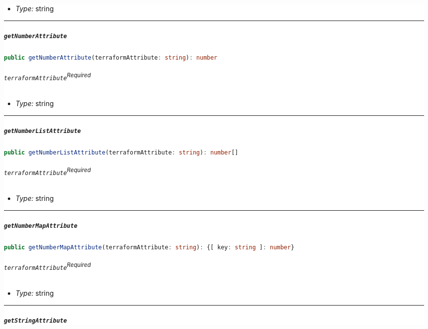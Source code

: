 - *Type:* string

---

##### `getNumberAttribute` <a name="getNumberAttribute" id="rhizo-co-terraform-provider-lacework.reportRule.ReportRuleAwsComplianceReportsOutputReference.getNumberAttribute"></a>

```typescript
public getNumberAttribute(terraformAttribute: string): number
```

###### `terraformAttribute`<sup>Required</sup> <a name="terraformAttribute" id="rhizo-co-terraform-provider-lacework.reportRule.ReportRuleAwsComplianceReportsOutputReference.getNumberAttribute.parameter.terraformAttribute"></a>

- *Type:* string

---

##### `getNumberListAttribute` <a name="getNumberListAttribute" id="rhizo-co-terraform-provider-lacework.reportRule.ReportRuleAwsComplianceReportsOutputReference.getNumberListAttribute"></a>

```typescript
public getNumberListAttribute(terraformAttribute: string): number[]
```

###### `terraformAttribute`<sup>Required</sup> <a name="terraformAttribute" id="rhizo-co-terraform-provider-lacework.reportRule.ReportRuleAwsComplianceReportsOutputReference.getNumberListAttribute.parameter.terraformAttribute"></a>

- *Type:* string

---

##### `getNumberMapAttribute` <a name="getNumberMapAttribute" id="rhizo-co-terraform-provider-lacework.reportRule.ReportRuleAwsComplianceReportsOutputReference.getNumberMapAttribute"></a>

```typescript
public getNumberMapAttribute(terraformAttribute: string): {[ key: string ]: number}
```

###### `terraformAttribute`<sup>Required</sup> <a name="terraformAttribute" id="rhizo-co-terraform-provider-lacework.reportRule.ReportRuleAwsComplianceReportsOutputReference.getNumberMapAttribute.parameter.terraformAttribute"></a>

- *Type:* string

---

##### `getStringAttribute` <a name="getStringAttribute" id="rhizo-co-terraform-provider-lacework.reportRule.ReportRuleAwsComplianceReportsOutputReference.getStringAttribute"></a>
